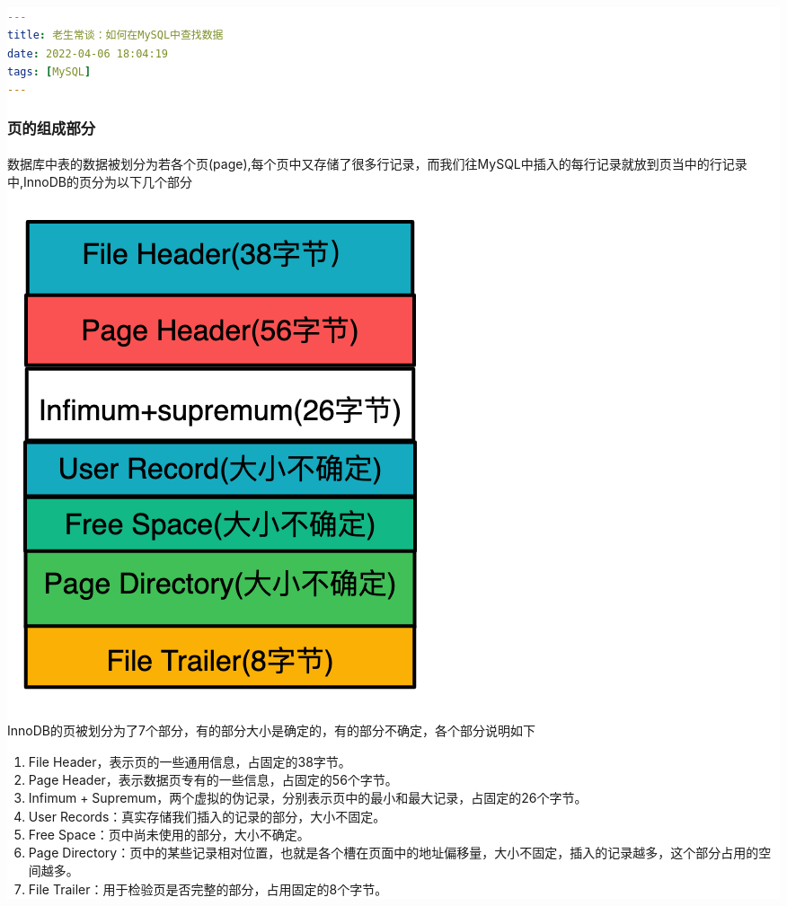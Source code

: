 ```yaml
---
title: 老生常谈：如何在MySQL中查找数据
date: 2022-04-06 18:04:19
tags: [MySQL]
---
```


### 页的组成部分
数据库中表的数据被划分为若各个页(page),每个页中又存储了很多行记录，而我们往MySQL中插入的每行记录就放到页当中的行记录中,InnoDB的页分为以下几个部分

![InnoDB页](/images/mysql/innodb-page.png)

InnoDB的页被划分为了7个部分，有的部分大小是确定的，有的部分不确定，各个部分说明如下

1. File Header，表⽰页的⼀些通⽤信息，占固定的38字节。 
2. Page Header，表⽰数据页专有的⼀些信息，占固定的56个字节。 
3. Infimum + Supremum，两个虚拟的伪记录，分别表⽰页中的最⼩和最⼤记录，占固定的26个字节。 
4. User Records：真实存储我们插⼊的记录的部分，⼤⼩不固定。 
5. Free Space：页中尚未使⽤的部分，⼤⼩不确定。 
6. Page Directory：页中的某些记录相对位置，也就是各个槽在页⾯中的地址偏移量，⼤⼩不固定，插⼊的记录越多，这个部分占⽤的空间越多。 
7. File Trailer：⽤于检验页是否完整的部分，占⽤固定的8个字节。


